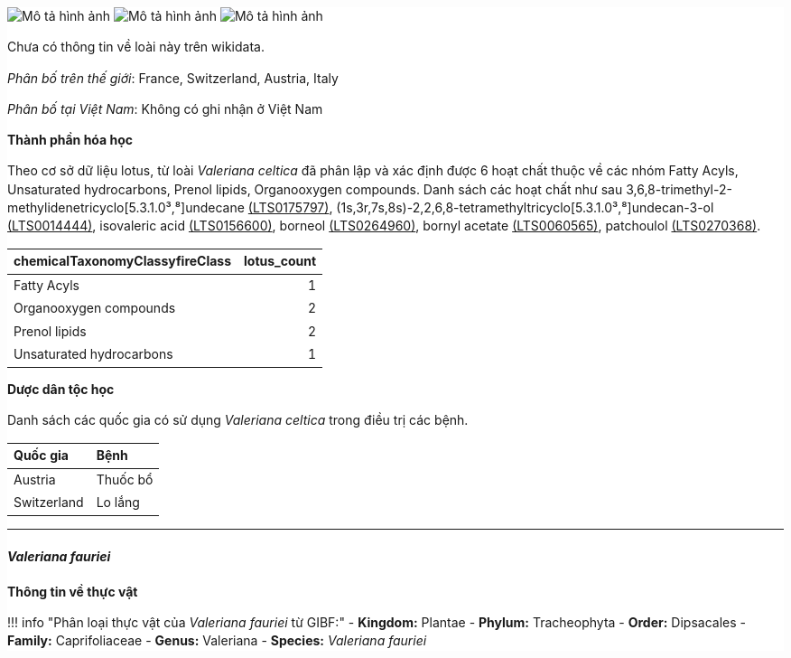 <img src="https://observation.org/photos/95483141.jpg" alt="Mô tả hình ảnh" width="100" height="100">
<img src="https://observation.org/photos/95483139.jpg" alt="Mô tả hình ảnh" width="100" height="100">
<img src="https://observation.org/photos/95483138.jpg" alt="Mô tả hình ảnh" width="100" height="100"> 

Chưa có thông tin về loài này trên wikidata.

*Phân bố trên thế giới*: France, Switzerland, Austria, Italy

*Phân bố tại Việt Nam*: Không có ghi nhận ở Việt Nam

**Thành phần hóa học**
        

Theo cơ sở dữ liệu lotus, từ loài *Valeriana celtica* đã phân lập và xác định được 6 hoạt chất thuộc về các nhóm Fatty Acyls, Unsaturated hydrocarbons, Prenol lipids, Organooxygen compounds. Danh sách các hoạt chất như sau 3,6,8-trimethyl-2-methylidenetricyclo[5.3.1.0³,⁸]undecane [(LTS0175797)](https://lotus.naturalproducts.net/compound/lotus_id/LTS0175797), (1s,3r,7s,8s)-2,2,6,8-tetramethyltricyclo[5.3.1.0³,⁸]undecan-3-ol [(LTS0014444)](https://lotus.naturalproducts.net/compound/lotus_id/LTS0014444), isovaleric acid [(LTS0156600)](https://lotus.naturalproducts.net/compound/lotus_id/LTS0156600), borneol [(LTS0264960)](https://lotus.naturalproducts.net/compound/lotus_id/LTS0264960), bornyl acetate [(LTS0060565)](https://lotus.naturalproducts.net/compound/lotus_id/LTS0060565), patchoulol [(LTS0270368)](https://lotus.naturalproducts.net/compound/lotus_id/LTS0270368).

| chemicalTaxonomyClassyfireClass   |   lotus_count |
|:----------------------------------|--------------:|
| Fatty Acyls                       |             1 |
| Organooxygen compounds            |             2 |
| Prenol lipids                     |             2 |
| Unsaturated hydrocarbons          |             1 |


**Dược dân tộc học**

Danh sách các quốc gia có sử dụng *Valeriana celtica* trong điều trị các bệnh. 

| Quốc gia    | Bệnh     |
|:------------|:---------|
| Austria     | Thuốc bổ |
| Switzerland | Lo lắng  |



---      
#### *Valeriana fauriei*
**Thông tin về thực vật**

!!! info "Phân loại thực vật của *Valeriana fauriei* từ GIBF:"
    - **Kingdom:** Plantae
    - **Phylum:** Tracheophyta
    - **Order:** Dipsacales
    - **Family:** Caprifoliaceae
    - **Genus:** Valeriana
    - **Species:** *Valeriana fauriei*
